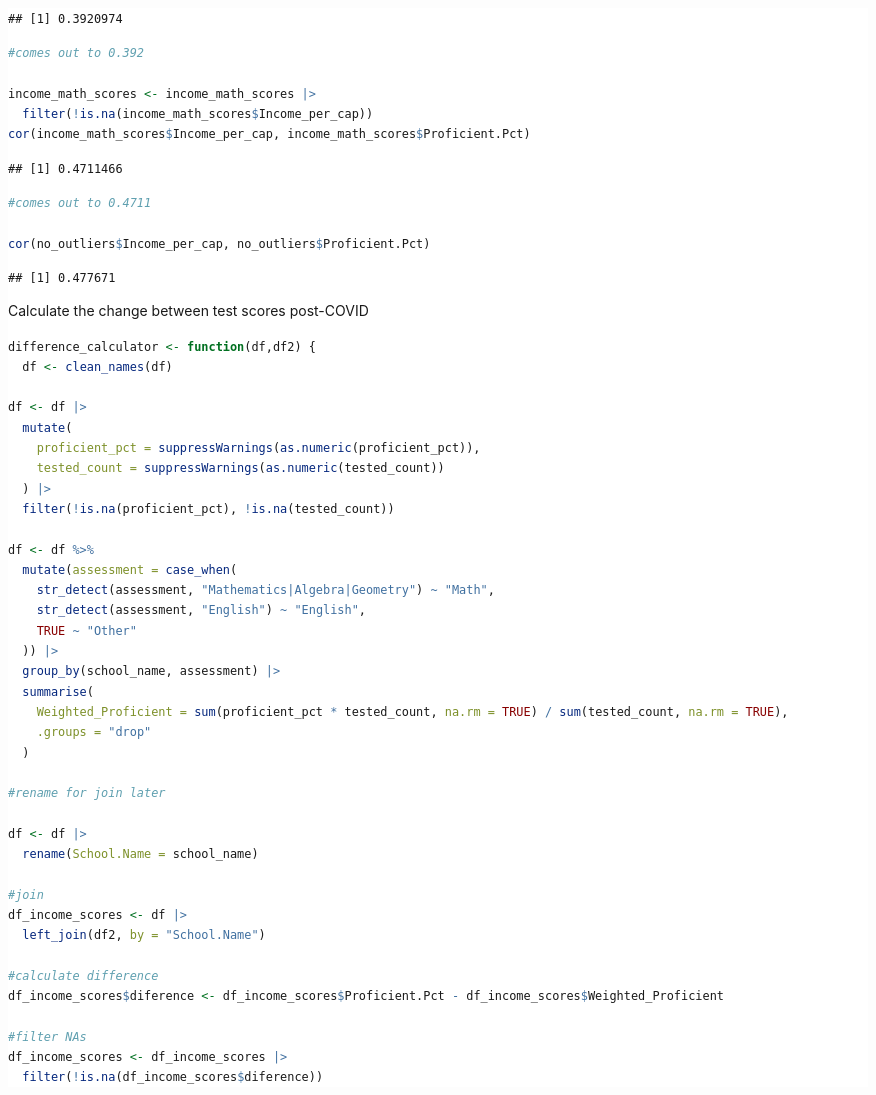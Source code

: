 ```
## [1] 0.3920974
```

``` r
#comes out to 0.392

income_math_scores <- income_math_scores |>
  filter(!is.na(income_math_scores$Income_per_cap))
cor(income_math_scores$Income_per_cap, income_math_scores$Proficient.Pct)
```

```
## [1] 0.4711466
```

``` r
#comes out to 0.4711

cor(no_outliers$Income_per_cap, no_outliers$Proficient.Pct)
```

```
## [1] 0.477671
```

Calculate the change between test scores post-COVID


``` r
difference_calculator <- function(df,df2) {
  df <- clean_names(df)

df <- df |> 
  mutate(
    proficient_pct = suppressWarnings(as.numeric(proficient_pct)),
    tested_count = suppressWarnings(as.numeric(tested_count))
  ) |> 
  filter(!is.na(proficient_pct), !is.na(tested_count))

df <- df %>%
  mutate(assessment = case_when(
    str_detect(assessment, "Mathematics|Algebra|Geometry") ~ "Math",
    str_detect(assessment, "English") ~ "English",
    TRUE ~ "Other"
  )) |> 
  group_by(school_name, assessment) |> 
  summarise(
    Weighted_Proficient = sum(proficient_pct * tested_count, na.rm = TRUE) / sum(tested_count, na.rm = TRUE),
    .groups = "drop"
  )

#rename for join later

df <- df |> 
  rename(School.Name = school_name)

#join
df_income_scores <- df |> 
  left_join(df2, by = "School.Name")

#calculate difference
df_income_scores$diference <- df_income_scores$Proficient.Pct - df_income_scores$Weighted_Proficient

#filter NAs
df_income_scores <- df_income_scores |> 
  filter(!is.na(df_income_scores$diference))
```